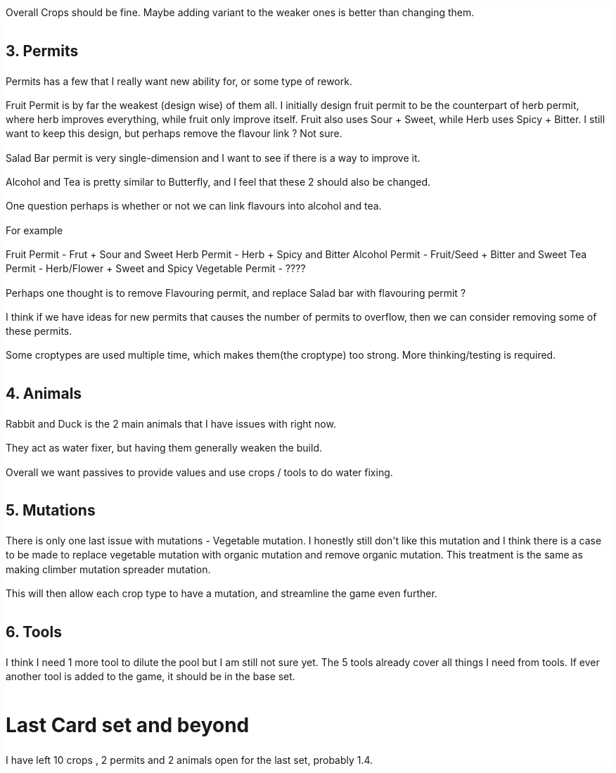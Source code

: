 Overall Crops should be fine. Maybe adding variant to the weaker ones is better than changing them.

## 3. Permits
Permits has a few that I really want new ability for, or some type of rework.

Fruit Permit is by far the weakest (design wise) of them all.
I initially design fruit permit to be the counterpart of herb permit, where herb improves everything, while fruit only improve itself.
Fruit also uses Sour + Sweet, while Herb uses Spicy + Bitter.
I still want to keep this design, but perhaps remove the flavour link ? Not sure.

Salad Bar permit is very single-dimension and I want to see if there is a way to improve it.

Alcohol and Tea is pretty similar to Butterfly, and I feel that these 2 should also be changed.

One question perhaps is whether or not we can link flavours into alcohol and tea.

For example

Fruit Permit - Frut + Sour and Sweet
Herb Permit - Herb + Spicy and Bitter
Alcohol Permit - Fruit/Seed + Bitter and Sweet
Tea Permit - Herb/Flower + Sweet and Spicy
Vegetable Permit - ????

Perhaps one thought is to remove Flavouring permit, and replace Salad bar with flavouring permit ?

I think if we have ideas for new permits that causes the number of permits to overflow, then we can consider removing some of these permits.

Some croptypes are used multiple time, which makes them(the croptype) too strong.
More thinking/testing is required.

## 4. Animals
Rabbit and Duck is the 2 main animals that I have issues with right now.

They act as water fixer, but having them generally weaken the build.

Overall we want passives to provide values and use crops / tools to do water fixing.

## 5. Mutations
There is only one last issue with mutations - Vegetable mutation.
I honestly still don't like this mutation and I think there is a case to be made to replace vegetable mutation with organic mutation and remove organic mutation.
This treatment is the same as making climber mutation spreader mutation.

This will then allow each crop type to have a mutation, and streamline the game even further.

## 6. Tools
I think I need 1 more tool to dilute the pool but I am still not sure yet.
The 5 tools already cover all things I need from tools.
If ever another tool is added to the game, it should be in the base set.

# Last Card set and beyond
I have left 10 crops , 2 permits and 2 animals open for the last set, probably 1.4.
